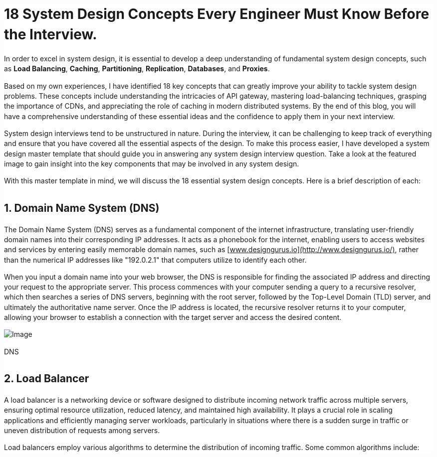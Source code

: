 # 18 System Design Concepts Every Engineer Must Know Before the Interview.

In order to excel in system design, it is essential to develop a deep understanding of fundamental system design concepts, such as **Load Balancing**, **Caching**, **Partitioning**, **Replication**, **Databases**, and **Proxies**.

Based on my own experiences, I have identified 18 key concepts that can greatly improve your ability to tackle system design problems. These concepts include understanding the intricacies of API gateway, mastering load-balancing techniques, grasping the importance of CDNs, and appreciating the role of caching in modern distributed systems. By the end of this blog, you will have a comprehensive understanding of these essential ideas and the confidence to apply them in your next interview.

System design interviews tend to be unstructured in nature. During the interview, it can be challenging to keep track of everything and ensure that you have covered all the essential aspects of the design. To make this process easier, I have developed a system design master template that should guide you in answering any system design interview question. Take a look at the featured image to gain insight into the key components that may be involved in any system design.

With this master template in mind, we will discuss the 18 essential system design concepts. Here is a brief description of each:

## 1\. Domain Name System (DNS)

The Domain Name System (DNS) serves as a fundamental component of the internet infrastructure, translating user-friendly domain names into their corresponding IP addresses. It acts as a phonebook for the internet, enabling users to access websites and services by entering easily memorable domain names, such as [www.designgurus.io](http://www.designgurus.io/), rather than the numerical IP addresses like "192.0.2.1" that computers utilize to identify each other.

When you input a domain name into your web browser, the DNS is responsible for finding the associated IP address and directing your request to the appropriate server. This process commences with your computer sending a query to a recursive resolver, which then searches a series of DNS servers, beginning with the root server, followed by the Top-Level Domain (TLD) server, and ultimately the authoritative name server. Once the IP address is located, the recursive resolver returns it to your computer, allowing your browser to establish a connection with the target server and access the desired content.

![Image](https://www.designgurus.io/_next/image?url=https%3A%2F%2Fstorage.googleapis.com%2Fdownload%2Fstorage%2Fv1%2Fb%2Fdesigngurus-prod.appspot.com%2Fo%2FdocImages%252F64356fb58ef66190d9262f8c%252Fimg%3A1f5428-2fb-fdd3-7578-bf8314fa58a.png%3Fgeneration%3D1681223915054019%26alt%3Dmedia&w=3840&q=75)

DNS

## 2\. Load Balancer

A load balancer is a networking device or software designed to distribute incoming network traffic across multiple servers, ensuring optimal resource utilization, reduced latency, and maintained high availability. It plays a crucial role in scaling applications and efficiently managing server workloads, particularly in situations where there is a sudden surge in traffic or uneven distribution of requests among servers.

Load balancers employ various algorithms to determine the distribution of incoming traffic. Some common algorithms include:
